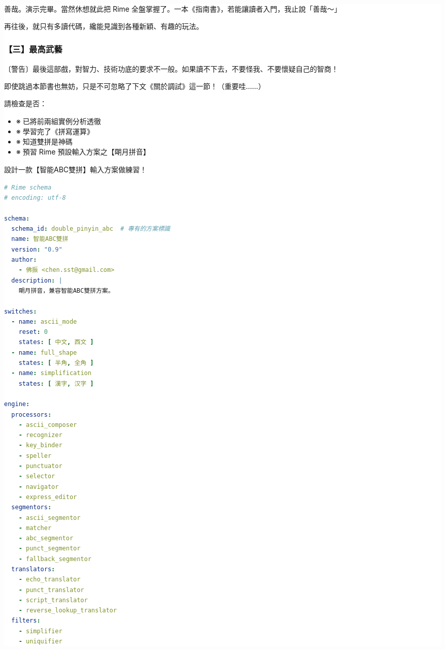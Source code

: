 善哉。演示完畢。當然休想就此把 Rime 全盤掌握了。一本《指南書》，若能讓讀者入門，我止說「善哉〜」

再往後，就只有多讀代碼，纔能見識到各種新穎、有趣的玩法。


### 【三】最高武藝

〔警告〕最後這部戲，對智力、技術功底的要求不一般。如果讀不下去，不要怪我、不要懷疑自己的智商！

即使跳過本節書也無妨，只是不可忽略了下文《關於調試》這一節！（重要哇……）

請檢查是否：

* ※ 已將前兩組實例分析透徹
* ※ 學習完了《拼寫運算》
* ※ 知道雙拼是神碼
* ※ 預習 Rime 預設輸入方案之【朙月拼音】

設計一款【智能ABC雙拼】輸入方案做練習！

```yaml
# Rime schema
# encoding: utf-8

schema:
  schema_id: double_pinyin_abc  # 專有的方案標識
  name: 智能ABC雙拼
  version: "0.9"
  author:
    - 佛振 <chen.sst@gmail.com>
  description: |
    朙月拼音，兼容智能ABC雙拼方案。

switches:
  - name: ascii_mode
    reset: 0
    states: [ 中文, 西文 ]
  - name: full_shape
    states: [ 半角, 全角 ]
  - name: simplification
    states: [ 漢字, 汉字 ]

engine:
  processors:
    - ascii_composer
    - recognizer
    - key_binder
    - speller
    - punctuator
    - selector
    - navigator
    - express_editor
  segmentors:
    - ascii_segmentor
    - matcher
    - abc_segmentor
    - punct_segmentor
    - fallback_segmentor
  translators:
    - echo_translator
    - punct_translator
    - script_translator
    - reverse_lookup_translator
  filters:
    - simplifier
    - uniquifier

```